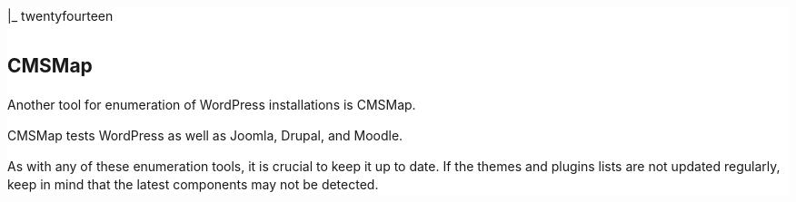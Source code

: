 |_    twentyfourteen

## CMSMap

Another tool for enumeration of WordPress installations is CMSMap.

CMSMap tests WordPress as well as Joomla, Drupal, and Moodle.

As with any of these enumeration tools, it is crucial to keep it up to date. If the themes and plugins lists are not updated regularly, keep in mind that the latest components may not be detected.
